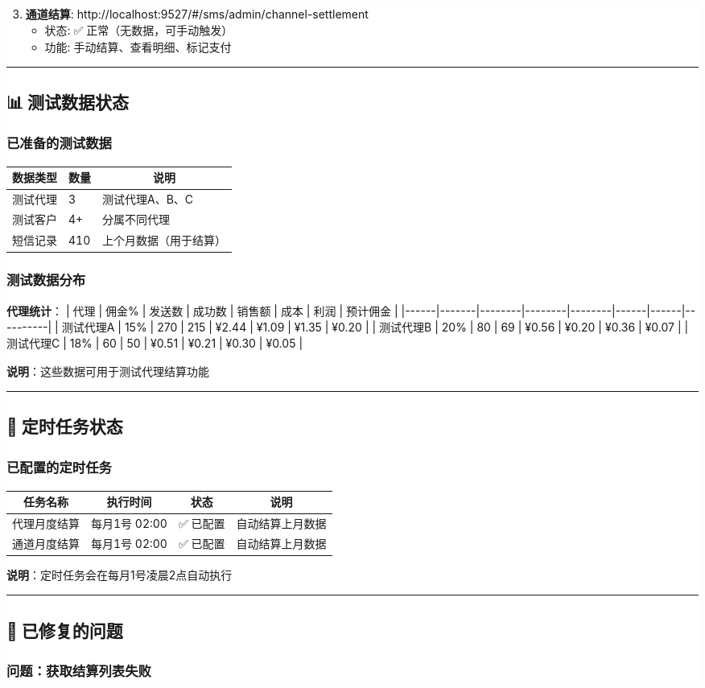 3. **通道结算**: http://localhost:9527/#/sms/admin/channel-settlement
   - 状态: ✅ 正常（无数据，可手动触发）
   - 功能: 手动结算、查看明细、标记支付

---

## 📊 测试数据状态

### 已准备的测试数据

| 数据类型 | 数量 | 说明 |
|----------|------|------|
| 测试代理 | 3 | 测试代理A、B、C |
| 测试客户 | 4+ | 分属不同代理 |
| 短信记录 | 410 | 上个月数据（用于结算） |

### 测试数据分布

**代理统计**：
| 代理 | 佣金% | 发送数 | 成功数 | 销售额 | 成本 | 利润 | 预计佣金 |
|------|-------|--------|--------|--------|------|------|----------|
| 测试代理A | 15% | 270 | 215 | ¥2.44 | ¥1.09 | ¥1.35 | ¥0.20 |
| 测试代理B | 20% | 80 | 69 | ¥0.56 | ¥0.20 | ¥0.36 | ¥0.07 |
| 测试代理C | 18% | 60 | 50 | ¥0.51 | ¥0.21 | ¥0.30 | ¥0.05 |

**说明**：这些数据可用于测试代理结算功能

---

## 🔄 定时任务状态

### 已配置的定时任务

| 任务名称 | 执行时间 | 状态 | 说明 |
|----------|----------|------|------|
| 代理月度结算 | 每月1号 02:00 | ✅ 已配置 | 自动结算上月数据 |
| 通道月度结算 | 每月1号 02:00 | ✅ 已配置 | 自动结算上月数据 |

**说明**：定时任务会在每月1号凌晨2点自动执行

---

## 🐛 已修复的问题

### 问题：获取结算列表失败
